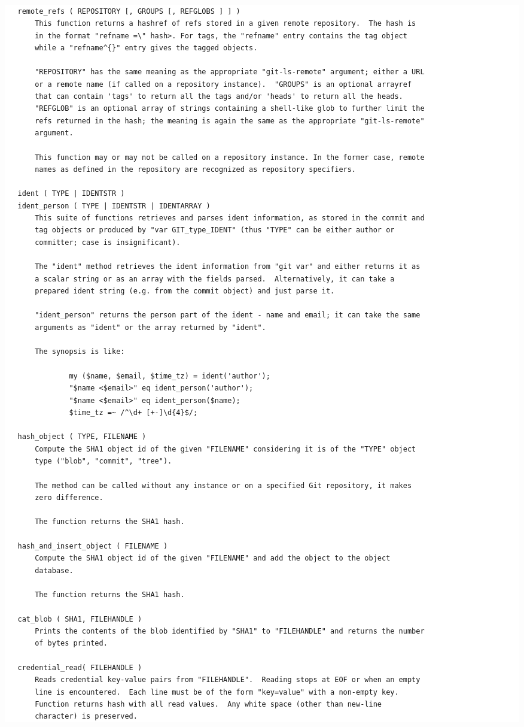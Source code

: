        remote_refs ( REPOSITORY [, GROUPS [, REFGLOBS ] ] )
           This function returns a hashref of refs stored in a given remote repository.  The hash is
           in the format "refname =\" hash>. For tags, the "refname" entry contains the tag object
           while a "refname^{}" entry gives the tagged objects.

           "REPOSITORY" has the same meaning as the appropriate "git-ls-remote" argument; either a URL
           or a remote name (if called on a repository instance).  "GROUPS" is an optional arrayref
           that can contain 'tags' to return all the tags and/or 'heads' to return all the heads.
           "REFGLOB" is an optional array of strings containing a shell-like glob to further limit the
           refs returned in the hash; the meaning is again the same as the appropriate "git-ls-remote"
           argument.

           This function may or may not be called on a repository instance. In the former case, remote
           names as defined in the repository are recognized as repository specifiers.

       ident ( TYPE | IDENTSTR )
       ident_person ( TYPE | IDENTSTR | IDENTARRAY )
           This suite of functions retrieves and parses ident information, as stored in the commit and
           tag objects or produced by "var GIT_type_IDENT" (thus "TYPE" can be either author or
           committer; case is insignificant).

           The "ident" method retrieves the ident information from "git var" and either returns it as
           a scalar string or as an array with the fields parsed.  Alternatively, it can take a
           prepared ident string (e.g. from the commit object) and just parse it.

           "ident_person" returns the person part of the ident - name and email; it can take the same
           arguments as "ident" or the array returned by "ident".

           The synopsis is like:

                   my ($name, $email, $time_tz) = ident('author');
                   "$name <$email>" eq ident_person('author');
                   "$name <$email>" eq ident_person($name);
                   $time_tz =~ /^\d+ [+-]\d{4}$/;

       hash_object ( TYPE, FILENAME )
           Compute the SHA1 object id of the given "FILENAME" considering it is of the "TYPE" object
           type ("blob", "commit", "tree").

           The method can be called without any instance or on a specified Git repository, it makes
           zero difference.

           The function returns the SHA1 hash.

       hash_and_insert_object ( FILENAME )
           Compute the SHA1 object id of the given "FILENAME" and add the object to the object
           database.

           The function returns the SHA1 hash.

       cat_blob ( SHA1, FILEHANDLE )
           Prints the contents of the blob identified by "SHA1" to "FILEHANDLE" and returns the number
           of bytes printed.

       credential_read( FILEHANDLE )
           Reads credential key-value pairs from "FILEHANDLE".  Reading stops at EOF or when an empty
           line is encountered.  Each line must be of the form "key=value" with a non-empty key.
           Function returns hash with all read values.  Any white space (other than new-line
           character) is preserved.
